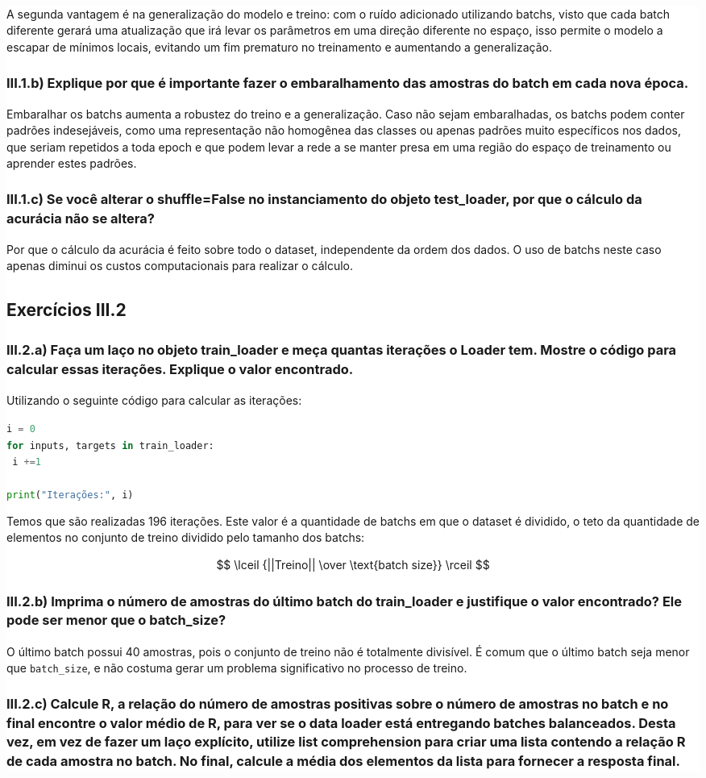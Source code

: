 A segunda vantagem é na generalização do modelo e treino: com o ruído adicionado utilizando batchs, visto que cada batch diferente gerará uma atualização que irá levar os parâmetros em uma direção diferente no espaço, isso permite o modelo a escapar de mínimos locais, evitando um fim prematuro no treinamento e aumentando a generalização.

### III.1.b) Explique por que é importante fazer o embaralhamento das amostras do batch em cada nova época.

Embaralhar os batchs aumenta a robustez do treino e a generalização. Caso não sejam embaralhadas, os batchs podem conter padrões indesejáveis, como uma representação não homogênea das classes ou apenas padrões muito específicos nos dados, que seriam repetidos a toda epoch e que podem levar a rede a se manter presa em uma região do espaço de treinamento ou aprender estes padrões.

### III.1.c) Se você alterar o shuffle=False no instanciamento do objeto test_loader, por que o cálculo da acurácia não se altera?

Por que o cálculo da acurácia é feito sobre todo o dataset, independente da ordem dos dados. O uso de batchs neste caso apenas diminui os custos computacionais para realizar o cálculo.

## Exercícios III.2

### III.2.a) Faça um laço no objeto train_loader e meça quantas iterações o Loader tem. Mostre o código para calcular essas iterações. Explique o valor encontrado.

Utilizando o seguinte código para calcular as iterações:

```python
i = 0
for inputs, targets in train_loader:
 i +=1 

print("Iterações:", i)
```
Temos que são realizadas 196 iterações. Este valor é a quantidade de batchs em que o dataset é dividido, o teto da quantidade de elementos no conjunto de treino dividido pelo tamanho dos batchs:

$$
\lceil {||Treino|| \over \text{batch size}} \rceil
$$

### III.2.b) Imprima o número de amostras do último batch do train_loader e justifique o valor encontrado? Ele pode ser menor que o batch_size?

O último batch possui 40 amostras, pois o conjunto de treino não é totalmente divisível. É comum que o último batch seja menor que `batch_size`, e não costuma gerar um problema significativo no processo de treino.

### III.2.c) Calcule R, a relação do número de amostras positivas sobre o número de amostras no batch e no final encontre o valor médio de R, para ver se o data loader está entregando batches balanceados. Desta vez, em vez de fazer um laço explícito, utilize list comprehension para criar uma lista contendo a relação R de cada amostra no batch. No final, calcule a média dos elementos da lista para fornecer a resposta final.
